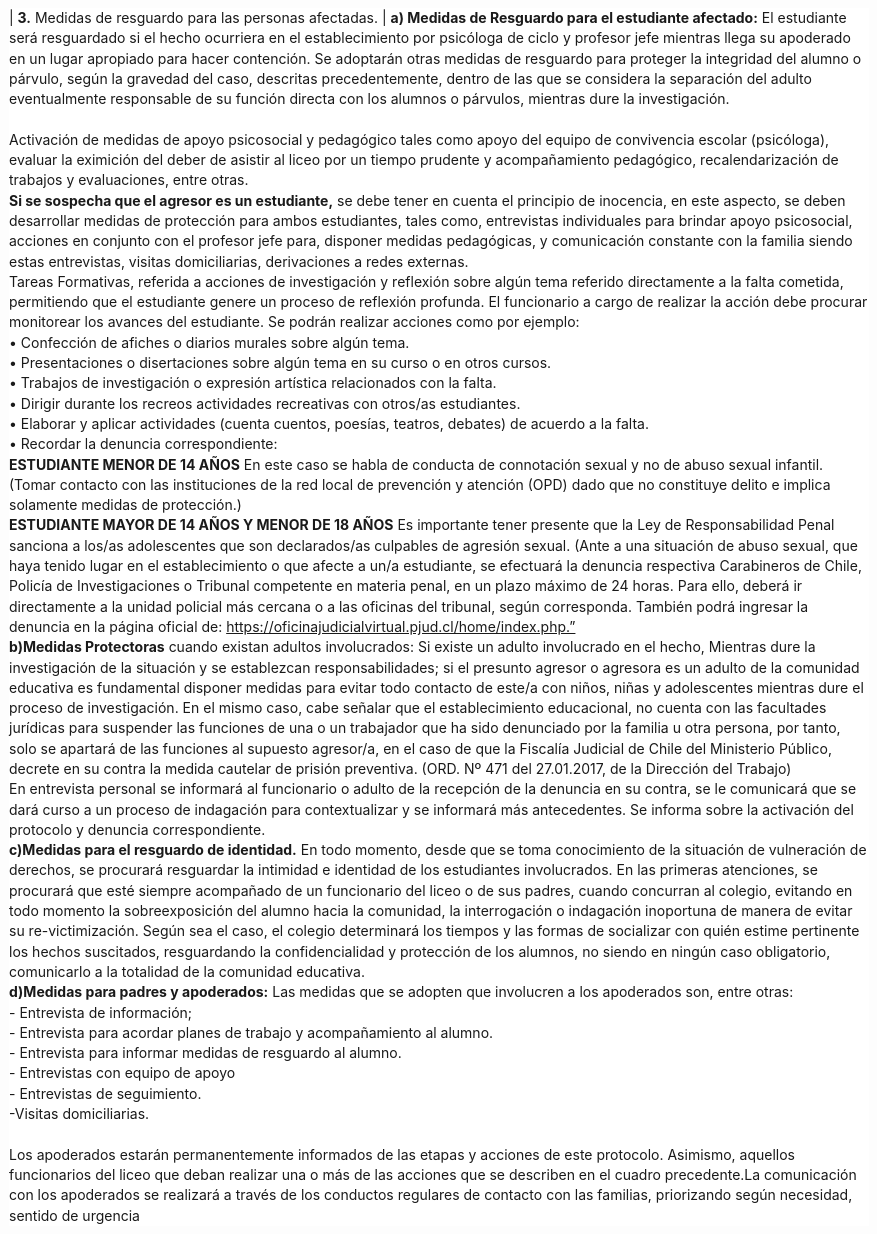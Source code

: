 | **3.** Medidas de resguardo para las personas afectadas. | **a) Medidas de Resguardo para el estudiante afectado:** El estudiante será resguardado si el hecho ocurriera en el establecimiento por psicóloga de ciclo y profesor jefe mientras llega su apoderado en un lugar apropiado para hacer contención. Se adoptarán otras medidas de resguardo para proteger la integridad del alumno o párvulo, según la gravedad del caso, descritas precedentemente, dentro de las que se considera la separación del adulto eventualmente responsable de su función directa con los alumnos o párvulos, mientras dure la investigación. <br><br>Activación de medidas de apoyo psicosocial y pedagógico tales como apoyo del equipo de convivencia escolar (psicóloga), evaluar la eximición del deber de asistir al liceo por un tiempo prudente y acompañamiento pedagógico, recalendarización de trabajos y evaluaciones, entre otras. <br> **Si se sospecha que el agresor es un estudiante,** se debe tener en cuenta el principio de inocencia, en este aspecto, se deben desarrollar medidas de protección para ambos estudiantes, tales como, entrevistas individuales para brindar apoyo psicosocial, acciones en conjunto con el profesor jefe para, disponer medidas pedagógicas, y comunicación constante con la familia siendo estas entrevistas, visitas domiciliarias, derivaciones a redes externas.<br> Tareas Formativas, referida a acciones de investigación y reflexión sobre algún tema referido directamente a la falta cometida, permitiendo que el estudiante genere un proceso de reflexión profunda. El funcionario a cargo de realizar la acción debe procurar monitorear los avances del estudiante. Se podrán realizar acciones como por ejemplo:<br>• Confección de afiches o diarios murales sobre algún tema. <br>• Presentaciones o disertaciones sobre algún tema en su curso o en otros cursos.<br> • Trabajos de investigación o expresión artística relacionados con la falta. <br> • Dirigir durante los recreos actividades recreativas con otros/as estudiantes.<br>• Elaborar y aplicar actividades (cuenta cuentos, poesías, teatros, debates) de acuerdo a la falta.<br> • Recordar la denuncia correspondiente:<br>**ESTUDIANTE MENOR DE 14 AÑOS** En este caso se habla de conducta de connotación sexual y no de abuso sexual infantil. (Tomar contacto con las instituciones de la red local de prevención y atención (OPD) dado que no constituye delito e implica solamente medidas de protección.) <br>**ESTUDIANTE MAYOR DE 14 AÑOS Y MENOR DE 18 AÑOS** Es importante tener presente que la Ley de Responsabilidad Penal sanciona a los/as adolescentes que son declarados/as culpables de agresión sexual. (Ante a una situación de abuso sexual, que haya tenido lugar en el establecimiento o que afecte a un/a estudiante, se efectuará la denuncia respectiva Carabineros de Chile, Policía de Investigaciones o Tribunal competente en materia penal, en un plazo máximo de 24 horas. Para ello, deberá ir directamente a la unidad policial más cercana o a las oficinas del tribunal, según corresponda. También podrá ingresar la denuncia en la página oficial de: https://oficinajudicialvirtual.pjud.cl/home/index.php.”<br>**b)Medidas  Protectoras** cuando existan adultos involucrados: Si existe un adulto involucrado en el hecho, Mientras dure la investigación de la situación y se establezcan responsabilidades; si el presunto agresor o agresora es un adulto de la comunidad educativa es fundamental disponer medidas para evitar todo contacto de este/a con niños, niñas y adolescentes mientras dure el proceso de investigación. En el mismo caso, cabe señalar que el establecimiento educacional, no cuenta con las facultades jurídicas para suspender las funciones de una o un trabajador que ha sido denunciado por la familia u otra persona, por tanto, solo se apartará de las funciones al supuesto agresor/a, en el caso de que la Fiscalía Judicial de Chile del Ministerio Público, decrete en su contra la medida cautelar de prisión preventiva. (ORD. Nº 471 del 27.01.2017, de la Dirección del Trabajo)<br>En entrevista personal se informará al funcionario o adulto de la recepción de la denuncia en su contra, se le comunicará que se dará curso a un proceso de indagación para contextualizar y se informará más antecedentes. Se informa sobre la activación del protocolo y denuncia correspondiente.<br>**c)Medidas para el resguardo de identidad.** En todo momento, desde que se toma conocimiento de la situación de vulneración de derechos, se procurará resguardar la intimidad e identidad de los estudiantes involucrados. En las primeras atenciones, se procurará que esté siempre acompañado de un funcionario del liceo o de sus padres, cuando concurran al colegio, evitando en todo momento la sobreexposición del alumno hacia la comunidad, la interrogación o indagación inoportuna de manera de evitar su re-victimización. Según sea el caso, el colegio determinará los tiempos y las formas de socializar con quién estime pertinente los hechos suscitados, resguardando la confidencialidad y protección de los alumnos, no siendo en ningún caso obligatorio, comunicarlo a la totalidad de la comunidad educativa.<br> **d)Medidas para padres y apoderados:** Las medidas que se adopten que involucren a los apoderados son, entre otras: <br>- Entrevista de información; <br>- Entrevista para acordar planes de trabajo y acompañamiento al alumno.<br> - Entrevista para informar medidas de resguardo al alumno. <br>- Entrevistas con equipo de apoyo <br>- Entrevistas de seguimiento. <br>-Visitas domiciliarias.<br><br> Los apoderados estarán permanentemente informados de las etapas y acciones de este protocolo. Asimismo, aquellos funcionarios del liceo que deban realizar una o más de las acciones que se describen en el cuadro precedente.La comunicación con los apoderados se realizará a través de los conductos regulares de contacto con las familias, priorizando según necesidad, sentido de urgencia